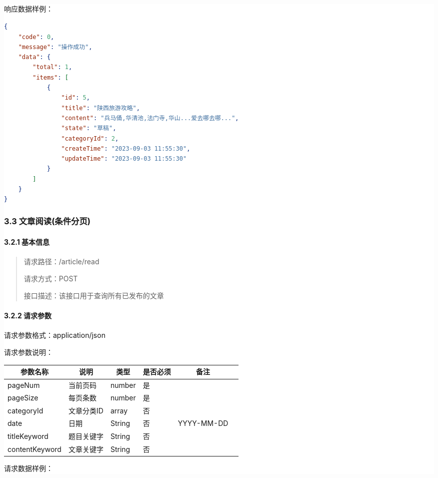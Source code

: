 响应数据样例：

```json
{
    "code": 0,
    "message": "操作成功",
    "data": {
        "total": 1,
        "items": [
            {
                "id": 5,
                "title": "陕西旅游攻略",
                "content": "兵马俑,华清池,法门寺,华山...爱去哪去哪...",
                "state": "草稿",
                "categoryId": 2,
                "createTime": "2023-09-03 11:55:30",
                "updateTime": "2023-09-03 11:55:30"
            }
        ]
    }
}
```

### 3.3 文章阅读(条件分页)

#### 3.2.1 基本信息

> 请求路径：/article/read
>
> 请求方式：POST
>
> 接口描述：该接口用于查询所有已发布的文章

#### 3.2.2 请求参数

请求参数格式：application/json

请求参数说明：

| 参数名称       | 说明       | 类型   | 是否必须 | 备注       |      |
| -------------- | ---------- | ------ | -------- | ---------- | ---- |
| pageNum        | 当前页码   | number | 是       |            |      |
| pageSize       | 每页条数   | number | 是       |            |      |
| categoryId     | 文章分类ID | array  | 否       |            |      |
| date           | 日期       | String | 否       | YYYY-MM-DD |      |
| titleKeyword   | 题目关键字 | String | 否       |            |      |
| contentKeyword | 文章关键字 | String | 否       |            |      |

请求数据样例：
